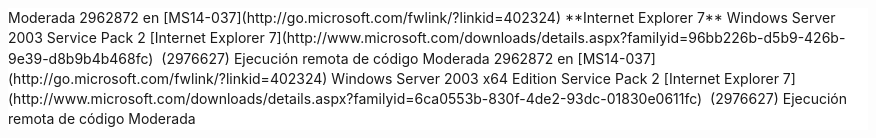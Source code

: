 </td>
<td style="border:1px solid black;">
Moderada

</td>
<td style="border:1px solid black;">
2962872 en [MS14-037](http://go.microsoft.com/fwlink/?linkid=402324)

</td>
</tr>
<tr>
<td style="border:1px solid black;" colspan="5">
**Internet Explorer 7**

</td>
</tr>
<tr>
<td style="border:1px solid black;">
Windows Server 2003 Service Pack 2

</td>
<td style="border:1px solid black;">
[Internet Explorer 7](http://www.microsoft.com/downloads/details.aspx?familyid=96bb226b-d5b9-426b-9e39-d8b9b4b468fc)   
(2976627)

</td>
<td style="border:1px solid black;">
Ejecución remota de código

</td>
<td style="border:1px solid black;">
Moderada

</td>
<td style="border:1px solid black;">
2962872 en [MS14-037](http://go.microsoft.com/fwlink/?linkid=402324)

</td>
</tr>
<tr>
<td style="border:1px solid black;">
Windows Server 2003 x64 Edition Service Pack 2

</td>
<td style="border:1px solid black;">
[Internet Explorer 7](http://www.microsoft.com/downloads/details.aspx?familyid=6ca0553b-830f-4de2-93dc-01830e0611fc)   
(2976627)

</td>
<td style="border:1px solid black;">
Ejecución remota de código

</td>
<td style="border:1px solid black;">
Moderada
